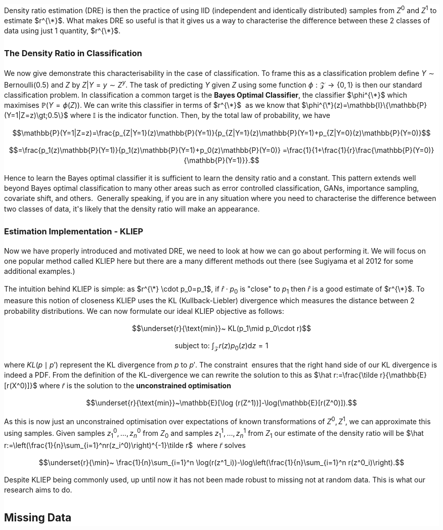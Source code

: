 Density ratio estimation (DRE) is then the practice of using IID (independent and identically distributed) samples from $Z^0$ and $Z^1$ to estimate $r^{\*}$. What makes DRE so useful is that it gives us a way to characterise the difference between these 2 classes of data using just 1 quantity, $r^{\*}$.


### The Density Ratio in Classification
We now give demonstrate this characterisability in the case of classification. To frame this as a classification problem define $Y\sim\text{Bernoulli}(0.5)$ and $Z$ by $Z|Y=y\sim Z^{y}$. The task of predicting $Y$ given $Z$ using some function $\phi:\mathcal{Z}\rightarrow\{0,1\}$ is then our standard classification problem. In classification a common target is the <strong>Bayes Optimal Classifier</strong>, the classifier $\phi^{\*}$ which maximises $\mathbb{P}(Y=\phi(Z)).$ We can write this classifier in terms of $r^{\*}$  as we know that $\phi^{\*}(z)=\mathbb{I}\{\mathbb{P}(Y=1|Z=z)\gt;0.5\}$ where $\mathbb{I}$ is the indicator function. Then, by the total law of probability, we have

$$\mathbb{P}(Y=1|Z=z)=\frac{p_{Z|Y=1}(z)\mathbb{P}(Y=1)}{p_{Z|Y=1}(z)\mathbb{P}(Y=1)+p_{Z|Y=0}(z)\mathbb{P}(Y=0)}$$

$$=\frac{p_1(z)\mathbb{P}(Y=1)}{p_1(z)\mathbb{P}(Y=1)+p_0(z)\mathbb{P}(Y=0)} =\frac{1}{1+\frac{1}{r}\frac{\mathbb{P}(Y=0)}{\mathbb{P}(Y=1)}}.$$

Hence to learn the Bayes optimal classifier it is sufficient to learn the density ratio and a constant. This pattern extends well beyond Bayes optimal classification to many other areas such as error controlled classification, GANs, importance sampling, covariate shift, and others.  Generally speaking, if you are in any situation where you need to characterise the difference between two classes of data, it's likely that the density ratio will make an appearance.
###  Estimation Implementation - KLIEP
Now we have properly introduced and motivated DRE, we need to look at how we can go about performing it. We will focus on one popular method called KLIEP here but there are a many different methods out there (see Sugiyama et al 2012 for some additional examples.)

The intuition behind KLIEP is simple: as $r^{\*} \cdot p_0=p_1$, if $\hat r\cdot p_0$ is "close" to $p_1$ then $\hat r$ is a good estimate of $r^{\*}$. To measure this notion of closeness KLIEP uses the KL (Kullback-Liebler) divergence which measures the distance between 2 probability distributions. We can now formulate our ideal KLIEP objective as follows:

$$\underset{r}{\text{min}}~ KL(p_1\mid p_0\cdot r)$$

$$\text{subject to:}~ \int_{\mathcal{Z}}r(z)p_0(z)\mathrm{d}z=1$$

where $KL(p\mid p')$ represent the KL divergence from $p$ to $p'$. The constraint  ensures that the right hand side of our KL divergence is indeed a PDF. From the definition of the KL-divergence we can rewrite the solution to this as $\hat r:=\frac{\tilde r}{\mathbb{E}[r(X^0)]}$ where $\tilde r$ is the solution to the <strong>unconstrained optimisation</strong>

$$\underset{r}{\text{min}}~\mathbb{E}[\log (r(Z^1))]-\log(\mathbb{E}[r(Z^0)]).$$

As this is now just an unconstrained optimisation over expectations of known transformations of $Z^0, Z^1$, we can approximate this using samples. Given samples $z_1^0,\dotsc,z_n^0$ from $Z_0$ and samples $z_1^1,\dotsc,z_n^1$ from $Z_1$ our estimate of the density ratio will be $\hat r:=\left(\frac{1}{n}\sum_{i=1}^nr(z_i^0)\right)^{-1}\tilde r$  where $\tilde r$ solves

$$\underset{r}{\min}~ \frac{1}{n}\sum_{i=1}^n \log(r(z^1_i))-\log\left(\frac{1}{n}\sum_{i=1}^n r(z^0_i)\right).$$

Despite KLIEP being commonly used, up until now it has not been made robust to missing not at random data. This is what our research aims to do.
##  Missing Data